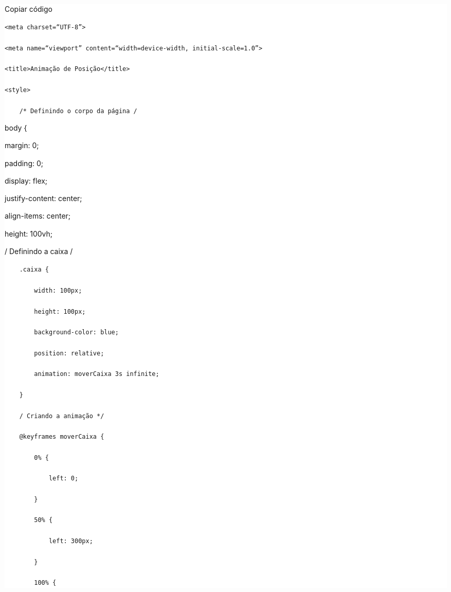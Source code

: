 Copiar código

<!DOCTYPE html>

<html lang=“pt-BR”>

<head>

    <meta charset=“UTF-8”>

    <meta name=“viewport” content=“width=device-width, initial-scale=1.0”>

    <title>Animação de Posição</title>

    <style>

        /* Definindo o corpo da página /

body {

margin: 0;

padding: 0;

display: flex;

justify-content: center;

align-items: center;

height: 100vh;

/ Definindo a caixa /

        .caixa {

            width: 100px;

            height: 100px;

            background-color: blue;

            position: relative;

            animation: moverCaixa 3s infinite;

        }

        / Criando a animação */

        @keyframes moverCaixa {

            0% {

                left: 0;

            }

            50% {

                left: 300px;

            }

            100% {
